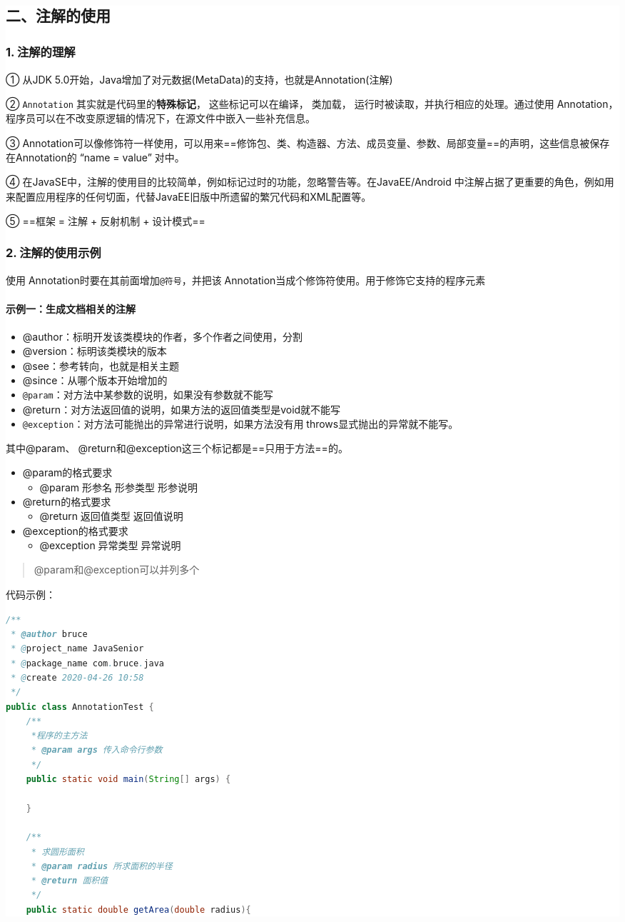 ## 二、注解的使用

### 1. 注解的理解

① 从JDK 5.0开始，Java增加了对元数据(MetaData)的支持，也就是Annotation(注解)

② `Annotation` 其实就是代码里的**特殊标记**， 这些标记可以在编译， 类加载， 运行时被读取，并执行相应的处理。通过使用 Annotation，程序员可以在不改变原逻辑的情况下，在源文件中嵌入一些补充信息。

③ Annotation可以像修饰符一样使用，可以用来==修饰包、类、构造器、方法、成员变量、参数、局部变量==的声明，这些信息被保存在Annotation的 “name = value” 对中。

④ 在JavaSE中，注解的使用目的比较简单，例如标记过时的功能，忽略警告等。在JavaEE/Android 中注解占据了更重要的角色，例如用来配置应用程序的任何切面，代替JavaEE旧版中所遗留的繁冗代码和XML配置等。

⑤ ==框架 = 注解 + 反射机制 + 设计模式==

### 2. 注解的使用示例

使用 Annotation时要在其前面增加`@符号`，并把该 Annotation当成个修饰符使用。用于修饰它支持的程序元素



#### 示例一：生成文档相关的注解

- @author：标明开发该类模块的作者，多个作者之间使用，分割
-  @version：标明该类模块的版本 
- @see：参考转向，也就是相关主题 
- @since：从哪个版本开始增加的 
- `@param`：对方法中某参数的说明，如果没有参数就不能写 
- @return：对方法返回值的说明，如果方法的返回值类型是void就不能写 
- `@exception`：对方法可能抛出的异常进行说明，如果方法没有用 throws显式抛出的异常就不能写。



其中@param、 @return和@exception这三个标记都是==只用于方法==的。

- @param的格式要求
  - @param 形参名 形参类型 形参说明 
- @return的格式要求
  - @return 返回值类型 返回值说明 
- @exception的格式要求
  - @exception 异常类型 异常说明 

> @param和@exception可以并列多个

代码示例：

```java
/**
 * @author bruce
 * @project_name JavaSenior
 * @package_name com.bruce.java
 * @create 2020-04-26 10:58
 */
public class AnnotationTest {
    /**
     *程序的主方法
     * @param args 传入命令行参数
     */
    public static void main(String[] args) {

    }

    /**
     * 求圆形面积
     * @param radius 所求面积的半径
     * @return 面积值
     */
    public static double getArea(double radius){
```